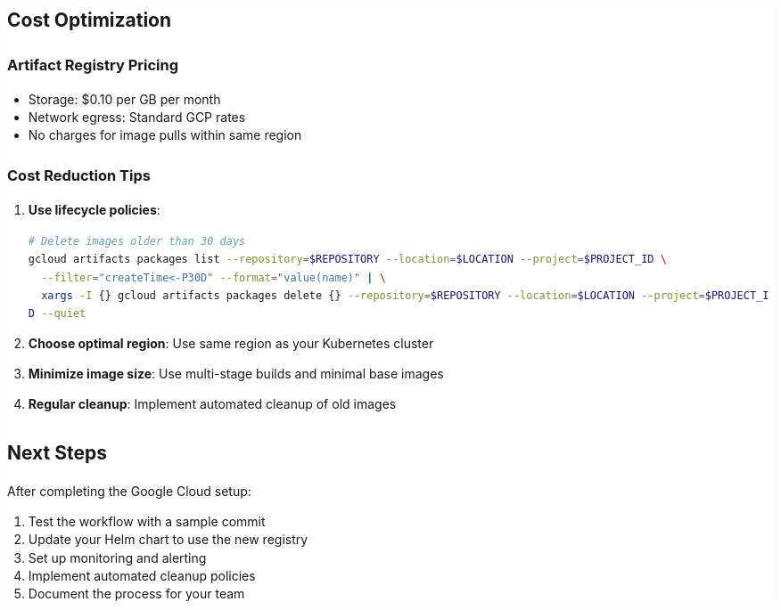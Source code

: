 ## Cost Optimization

### Artifact Registry Pricing

- Storage: $0.10 per GB per month
- Network egress: Standard GCP rates
- No charges for image pulls within same region

### Cost Reduction Tips

1. **Use lifecycle policies**:
   ```bash
   # Delete images older than 30 days
   gcloud artifacts packages list --repository=$REPOSITORY --location=$LOCATION --project=$PROJECT_ID \
     --filter="createTime<-P30D" --format="value(name)" | \
     xargs -I {} gcloud artifacts packages delete {} --repository=$REPOSITORY --location=$LOCATION --project=$PROJECT_ID --quiet
   ```

2. **Choose optimal region**: Use same region as your Kubernetes cluster

3. **Minimize image size**: Use multi-stage builds and minimal base images

4. **Regular cleanup**: Implement automated cleanup of old images

## Next Steps

After completing the Google Cloud setup:
1. Test the workflow with a sample commit
2. Update your Helm chart to use the new registry
3. Set up monitoring and alerting
4. Implement automated cleanup policies
5. Document the process for your team